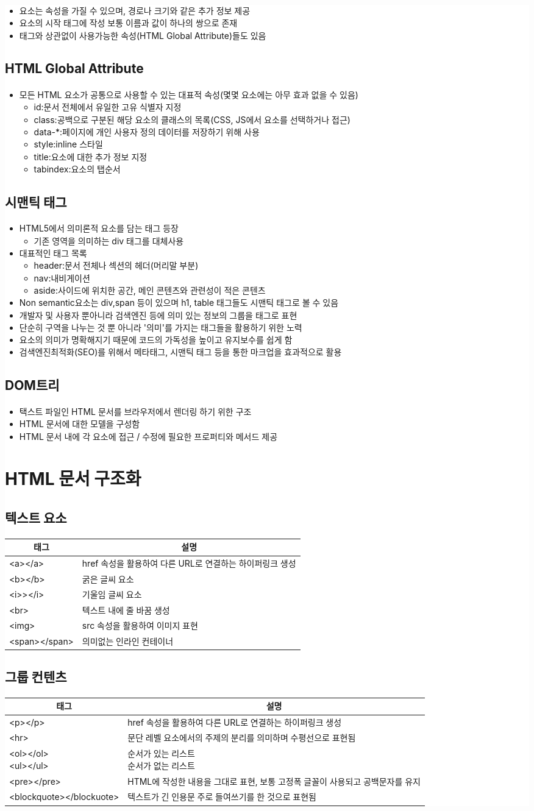 - 요소는 속성을 가질 수 있으며, 경로나 크기와 같은 추가 정보 제공
- 요소의 시작 태그에 작성 보통 이름과 값이 하나의 쌍으로 존재
- 태그와 상관없이 사용가능한 속성(HTML Global Attribute)들도 있음
## HTML Global Attribute
- 모든 HTML 요소가 공통으로 사용할 수 있는 대표적 속성(몇몇 요소에는 아무 효과 없을 수 있음)
  - id:문서 전체에서 유일한 고유 식별자 지정
  - class:공백으로 구분된 해당 요소의 클래스의 목록(CSS, JS에서 요소를 선택하거나 접근)
  - data-*:페이지에 개인 사용자 정의 데이터를 저장하기 위해 사용
  - style:inline 스타일
  - title:요소에 대한 추가 정보 지정
  - tabindex:요소의 탭순서
## 시맨틱 태그
- HTML5에서 의미론적 요소를 담는 태그 등장
  - 기존 영역을 의미하는 div 태그를 대체사용
- 대표적인 태그 목록
  - header:문서 전체나 섹션의 헤더(머리말 부분)
  - nav:내비게이션
  - aside:사이드에 위치한 공간, 메인 콘텐츠와 관련성이 적은 콘텐츠
- Non semantic요소는 div,span 등이 있으며 h1, table 태그들도 시맨틱 태그로 볼 수 있음
- 개발자 및 사용자 뿐아니라 검색엔진 등에 의미 있는 정보의 그룹을 태그로 표현
- 단순히 구역을 나누는 것 뿐 아니라 '의미'를 가지는 태그들을 활용하기 위한 노력
- 요소의 의미가 명확해지기 때문에 코드의 가독성을 높이고 유지보수를 쉽게 함
- 검색엔진최적화(SEO)를 위해서 메타태그, 시맨틱 태그 등을 통한 마크업을 효과적으로 활용
## DOM트리
- 택스트 파일인 HTML 문서를 브라우저에서 렌더링 하기 위한 구조
- HTML 문서에 대한 모델을 구성함
- HTML 문서 내에 각 요소에 접근 / 수정에 필요한 프로퍼티와 메서드 제공
# HTML 문서 구조화
## 텍스트 요소
|태그|설명|
|-|-|
|\<a>\</a>|href 속성을 활용하여 다른 URL로 연결하는 하이퍼링크 생성|
|\<b>\</b>|굵은 글씨 요소|
|\<i>>\</i>|기울임 글씨 요소|
|\<br>|텍스트 내에 줄 바꿈 생성|
|\<img>|src 속성을 활용하여 이미지 표현|
|\<span>\</span>|의미없는 인라인 컨테이너|
## 그룹 컨텐츠
|태그|설명|
|-|-|
|\<p>\</p>|href 속성을 활용하여 다른 URL로 연결하는 하이퍼링크 생성|
|\<hr>|문단 레벨 요소에서의 주제의 분리를 의미하며 수평선으로 표현됨|
|\<ol>\</ol></br>\<ul>\</ul>|순서가 있는 리스트</br>순서가 없는 리스트|
|\<pre>\</pre>|HTML에 작성한 내용을 그대로 표현, 보통 고정폭 글꼴이 사용되고 공백문자를 유지|
|\<blockquote>\</blockuote>|텍스트가 긴 인용문 주로 들여쓰기를 한 것으로 표현됨|